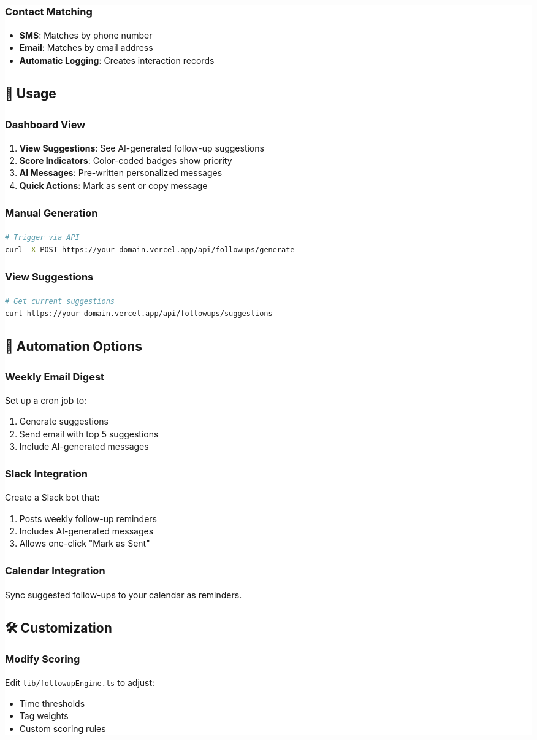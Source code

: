 ### Contact Matching
- **SMS**: Matches by phone number
- **Email**: Matches by email address
- **Automatic Logging**: Creates interaction records

## 🚀 Usage

### Dashboard View
1. **View Suggestions**: See AI-generated follow-up suggestions
2. **Score Indicators**: Color-coded badges show priority
3. **AI Messages**: Pre-written personalized messages
4. **Quick Actions**: Mark as sent or copy message

### Manual Generation
```bash
# Trigger via API
curl -X POST https://your-domain.vercel.app/api/followups/generate
```

### View Suggestions
```bash
# Get current suggestions
curl https://your-domain.vercel.app/api/followups/suggestions
```

## 🔄 Automation Options

### Weekly Email Digest
Set up a cron job to:
1. Generate suggestions
2. Send email with top 5 suggestions
3. Include AI-generated messages

### Slack Integration
Create a Slack bot that:
1. Posts weekly follow-up reminders
2. Includes AI-generated messages
3. Allows one-click "Mark as Sent"

### Calendar Integration
Sync suggested follow-ups to your calendar as reminders.

## 🛠️ Customization

### Modify Scoring
Edit `lib/followupEngine.ts` to adjust:
- Time thresholds
- Tag weights
- Custom scoring rules
